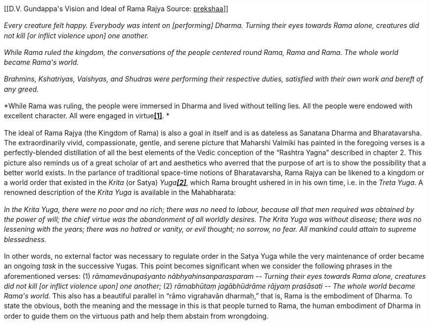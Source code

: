 </div>

<div id="ftn6">



</div>

</div>



</div>

</div>

</div>


[[D.V. Gundappa's Vision and Ideal of Rama Rajya 	Source: [prekshaa](https://www.prekshaa.in/article/dv-gundappas-vision-and-ideal-rama-rajya)]]

<div class="field field-name-body field-type-text-with-summary field-label-hidden">

<div class="field-items">

<div class="field-item even" property="content:encoded">

*Every creature felt happy. Everybody was intent on \[performing\] Dharma. Turning their eyes towards Rama alone, creatures did not kill \[or inflict violence upon\] one another.*

*While Rama ruled the kingdom, the conversations of the people centered round Rama, Rama and Rama. The whole world became Rama's world.*

*Brahmins, Kshatriyas, Vaishyas, and Shudras were performing their respective duties, satisfied with their own work and bereft of any greed.*

*While Rama was ruling, the people were immersed in Dharma and lived without telling lies. All the people were endowed with excellent character. All were engaged in virtue[**\[1\]**](#_ftn1). *

The ideal of Rama Rajya (the Kingdom of Rama) is also a goal in itself and is as dateless as Sanatana Dharma and Bharatavarsha. The extraordinarily vivid, compassionate, gentle, and serene picture that Maharshi Valmiki has painted in the foregoing verses is a perfectly-blended distillation of all the best elements of the Vedic conception of the “Rashtra Yagna” described in chapter 2. This picture also reminds us of a great scholar of art and aesthetics who averred that the purpose of art is to show the possibility that a better world exists. In the parlance of traditional space-time notions of Bharatavarsha, Rama Rajya can be likened to a kingdom or a world order that existed in the *Krita* (or Satya) *Yuga[**\[2\]**](#_ftn2)*, which Rama brought ushered in in his own time, i.e. in the *Treta Yuga*. A renowned description of the *Krita Yuga* is available in the Mahabharata:

*In the Krita Yuga, there were no poor and no rich; there was no need to labour, because all that men required was obtained by the power of will; the chief virtue was the abandonment of all worldly desires. The Krita Yuga was without disease; there was no lessening with the years; there was no hatred or vanity, or evil thought; no sorrow, no fear. All mankind could attain to supreme blessedness.*

In other words, no external factor was necessary to regulate order in the Satya Yuga while the very maintenance of order became an ongoing *task* in the successive Yugas. This point becomes significant when we consider the following phrases in the aforementioned verses: (1) *rāmamevānupaśyanto nābhyahinsanparasparam -- Turning their eyes towards Rama alone, creatures did not kill \[or inflict violence upon\] one another;* (2) *rāmabhūtaṃ jagābhūdrāme rājyaṃ praśāsati -- The whole world became Rama's world.* This also has a beautiful parallel in “rāmo vigrahavān dharmaḥ,” that is, Rama is the embodiment of Dharma. To state the obvious, both the meaning and the message in this is that people turned to Rama, the human embodiment of Dharma in order to guide them on the virtuous path and help them abstain from wrongdoing.


[^1.1]: Thoreau: Ralph Waldo Emerson (The Atlantic: August 1862)
[^1.2]: Pg 3, Munnudi: Rajya Shastra (DVG Kruti Shreni: Volume 5, Govt of Karnataka, 2013)
[^1.3]: D V Gundappa, *Srimad Bhagavad Gita Tatparya* or *Jivanadharma Yoga* (Kavyalaya Publishers, Mysore, 2007), pp 21—22. Extract translation by Sandeep Balakrishna.
[^1.4]: D V Gundappa, *Srimad Bhagavad Gita Tatparya* or *Jivanadharma Yoga* (Kavyalaya Publishers, Mysore, 2007), Pg 105. Extract translation by Sandeep Balakrishna.
[^1.6]: Vidurashwatha near Gauri Bidanur in Karnataka is known as the "Jallianwala Bagh of the South." On 25 April 1938, as a part of the freedom struggle of India, a group of villagers had congregated to organise a Satyagraha. The police fired indiscriminately at the group, resulting in the death of around 35 people. A memorial has been erected in this location bearing the names of those who lost their lives in this incident.
[^1.7]: H.M. Nayak, *Munndi: Rajyashastra, Rajyanga*—*DVG Kruti Shreni:* *Volume 5* (Govt of Karnataka, 2013) Pg xix.
[^1.8]: D R Venkataramanan, *Virakta Rashtraka DVG* (Navakarnataka, 2014) Pg 28
[^1.9]: Dr. S R Ramaswamy, *Divatigegalu* (Sahitya Sindhu Prakashana, 2009) Pg 8.
[^1.10]: D V Gundappa, *Hrudaya Sampannaru: Jnapaka Chitrashaale* (Govt of Karnataka, 2013)
[^1.11]: D R Venkataramanan, *Virakta Rashtraka DVG* (Navakarnataka, 2014) Pg 29
[^1.12]: Dr. S R Ramaswamy, *Divatigegalu* (Sahitya Sindhu Prakashana, 2009) Pg 41.
[^1.13]: D R Venkataramanan, *Virakta Rashtraka DVG* (Navakarnataka, 2014) Pg 31
[^1.14]: Dr. S R Ramaswamy, *Divatigegalu* (Sahitya Sindhu Prakashana, 2009) Pg 5.
[^1.15]: Dr. S R Ramaswamy, *Divatigegalu* (Sahitya Sindhu Prakashana, 2009) Pg 1.
[^1.16]: *Ibid, Pg 24*
[^1.17]: Quoted in: D R Venkataramanan, *Virakta Rashtraka DVG* (Navakarnataka, 2014) Pg 113
[^2.1]: H.M. Nayak, *Munnudi*: *Rajyashastra, Rajyanga—DVG Kruti Shreni*: *Volume 5* (Govt of Karnataka, 2013) Pg xx.
[^2.2]: Quoted in H.M. Nayak, *Munnudi*: *Rajyashastra, Rajyanga—DVG Kruti Shreni*: *Volume 5* (Govt of Karnataka, 2013) Pg xx.
[^2.3]: It is difficult to render the precise import and connotation of *Ashwamedha Yaga* (or *Yagna*) because it is steeped in raw, unique cultural experience and civilizational memory. The literal meaning “horse sacrifice” is misleading. A near-accurate import is that it is a means to acquire political power, for building and sustaining a Rashtra by using the combined energy of a populace that shares the common goal of collectively achieving a robust, prosperous, and contented Rashtra.
[^2.4]: It is difficult to render an exact translation for this term. An agreeable translation is, “eminence in sacred knowledge of the Brahman.”
[^2.5]: The history of independent India is the best illustration of rulers deriving power bestowed by their office.
[^2.6]: Can be explained as *puraMdhravyOshA Anaya = A woman (or wife) who works to protect*
[^3.1]: D V Gundappa: *Rajyashastra, Rajyanga—DVG Kruti Shreni*: *Volume 5* (Govt of Karnataka, 2013) Pg 165. The full quote is as follows:
[^3.2]: Nani A Palkhivala: *We the People.* The full quote: “the feeling of obedience to the unenforceable is the very opposite of the attitude that whatever is technically possible is allowed.”
[^3.3]: D V Gundappa: *Rajyashastra, Rajyanga—DVG Kruti Shreni*: *Volume 5* (Govt of Karnataka, 2013) Pg 129. Emphasis added.
[^3.4]: *Ibid 130*
[^3.5]: *Ibid 131*
[^3.6]: Lee Kuan Yew: Interview with *New Perspectives Quarterly, 1995*
[^3.7]: D V Gundappa: *Rajyashastra, Rajyanga—DVG Kruti Shreni*: *Volume 5* (Govt of Karnataka, 2013) Pg 111.
[^3.8]: Paul Johnson: *Intellectuals, Harper Collins, 1998.* Pg 26. Emphasis added.
[^3.9]: *Ibid,* Pg 110
[^3.10]: D V Gundappa: *Rajyashastra, Rajyanga—DVG Kruti Shreni*: *Volume 5* (Govt of Karnataka, 2013) Pg 110.
[^3.11]: *Bhagavad Gita:* Chapter VI: VI
[^3.12]: *Ibid,* Pg 145
[^4.1]: Dharampal: *Panchayat Raj And India’s Polity, Other India Press, 2000*. Pg 26. Emphases added.
[^4.2]: *Ibid, Pp 31-32*
[^4.3]: *Ibid, Pp* 39-40. Emphasis added.
[^4.4]: D V Gundappa: *Rajyashastra, Rajyanga—DVG Kruti Shreni*: *Volume 5* (Govt of Karnataka, 2013) Pp 185-6. Emphasis added.
[^13.1]: Aldous Huxley: The Perennial Philosophy
[^13.3]: D V Gundappa: Rajyashastra, Rajyanga—DVG Kruti Shreni: Volume 5 (Govt of Karnataka, 2013) pp 100-101.
[^13.4]: The Chennai Jana Sangham was stewarded at various points by the doughty freedom fighter, advocate and shipping magnate, V.O. Chidambaram Pillai who had to suffer grievously at the hands of the British for daring to wreck their maritime trade exploitation of the Indian seas.
[^13.5]: Selected Writings of D.V. Gundappa Volume One (1908-1917): Vedanta and Nationalism (Gokhale Institute of Public Affairs, Bangalore, 2019) pp 34-37; See also: D V Gundappa: Rajyashastra, Rajyanga—DVG Kruti Shreni: Volume 5 (Govt of Karnataka, 2013) p 267
[^13.6]: Saul Bellow: How Higher Education Has Failed Democracy and Impoverished the Souls of Today's Students (Simon & Schuster, New York, 1988) p. 12